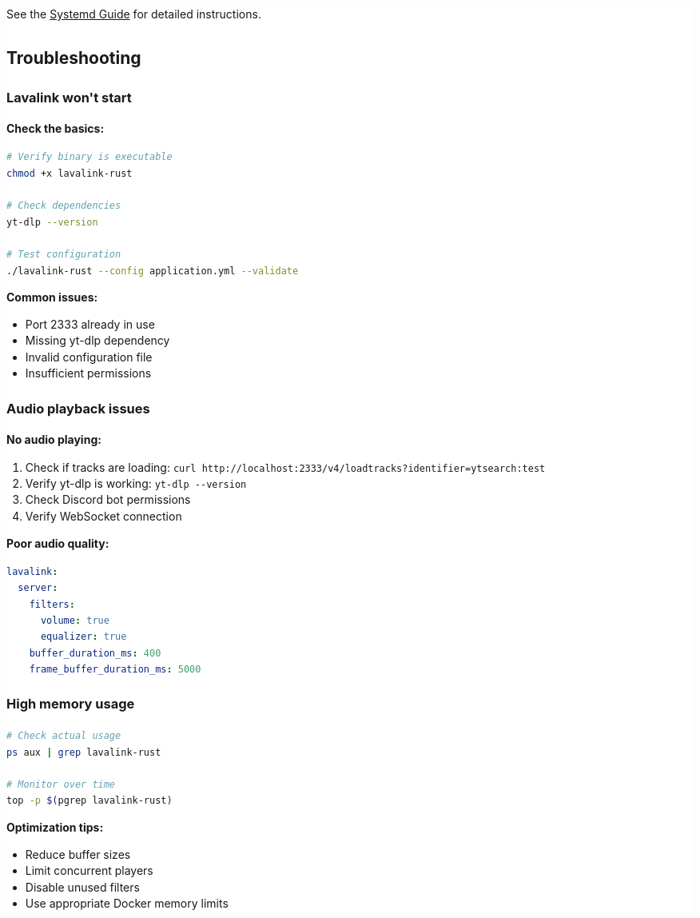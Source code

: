 See the [Systemd Guide](systemd.md) for detailed instructions.

## Troubleshooting

### Lavalink won't start

**Check the basics:**
```bash
# Verify binary is executable
chmod +x lavalink-rust

# Check dependencies
yt-dlp --version

# Test configuration
./lavalink-rust --config application.yml --validate
```

**Common issues:**
- Port 2333 already in use
- Missing yt-dlp dependency
- Invalid configuration file
- Insufficient permissions

### Audio playback issues

**No audio playing:**
1. Check if tracks are loading: `curl http://localhost:2333/v4/loadtracks?identifier=ytsearch:test`
2. Verify yt-dlp is working: `yt-dlp --version`
3. Check Discord bot permissions
4. Verify WebSocket connection

**Poor audio quality:**
```yaml
lavalink:
  server:
    filters:
      volume: true
      equalizer: true
    buffer_duration_ms: 400
    frame_buffer_duration_ms: 5000
```

### High memory usage

```bash
# Check actual usage
ps aux | grep lavalink-rust

# Monitor over time
top -p $(pgrep lavalink-rust)
```

**Optimization tips:**
- Reduce buffer sizes
- Limit concurrent players
- Disable unused filters
- Use appropriate Docker memory limits
